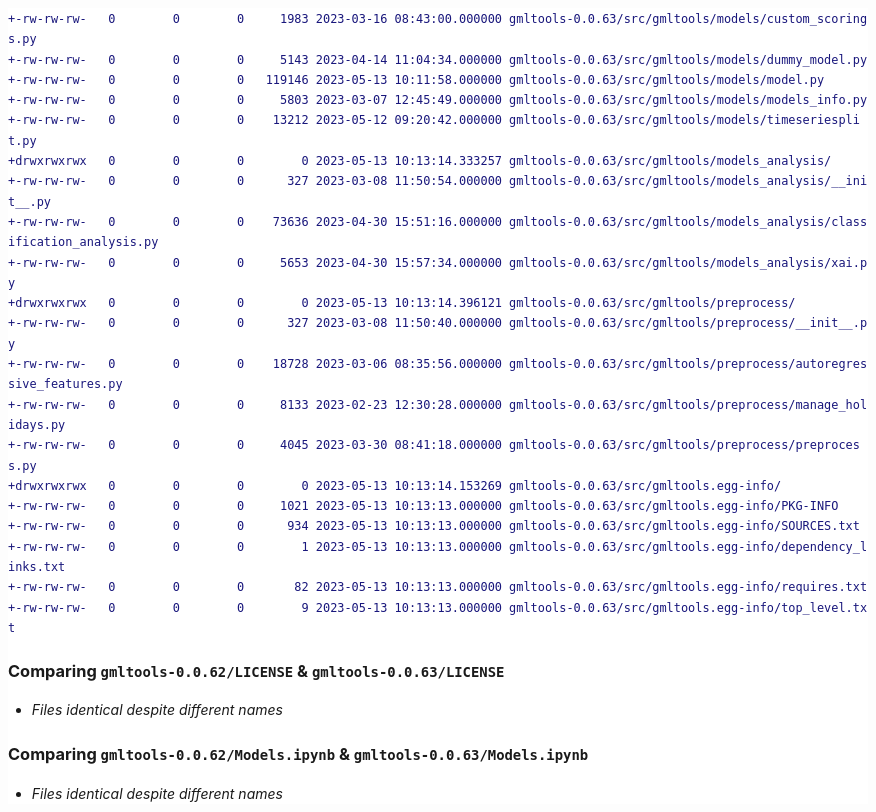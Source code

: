 ```diff
+-rw-rw-rw-   0        0        0     1983 2023-03-16 08:43:00.000000 gmltools-0.0.63/src/gmltools/models/custom_scorings.py
+-rw-rw-rw-   0        0        0     5143 2023-04-14 11:04:34.000000 gmltools-0.0.63/src/gmltools/models/dummy_model.py
+-rw-rw-rw-   0        0        0   119146 2023-05-13 10:11:58.000000 gmltools-0.0.63/src/gmltools/models/model.py
+-rw-rw-rw-   0        0        0     5803 2023-03-07 12:45:49.000000 gmltools-0.0.63/src/gmltools/models/models_info.py
+-rw-rw-rw-   0        0        0    13212 2023-05-12 09:20:42.000000 gmltools-0.0.63/src/gmltools/models/timeseriesplit.py
+drwxrwxrwx   0        0        0        0 2023-05-13 10:13:14.333257 gmltools-0.0.63/src/gmltools/models_analysis/
+-rw-rw-rw-   0        0        0      327 2023-03-08 11:50:54.000000 gmltools-0.0.63/src/gmltools/models_analysis/__init__.py
+-rw-rw-rw-   0        0        0    73636 2023-04-30 15:51:16.000000 gmltools-0.0.63/src/gmltools/models_analysis/classification_analysis.py
+-rw-rw-rw-   0        0        0     5653 2023-04-30 15:57:34.000000 gmltools-0.0.63/src/gmltools/models_analysis/xai.py
+drwxrwxrwx   0        0        0        0 2023-05-13 10:13:14.396121 gmltools-0.0.63/src/gmltools/preprocess/
+-rw-rw-rw-   0        0        0      327 2023-03-08 11:50:40.000000 gmltools-0.0.63/src/gmltools/preprocess/__init__.py
+-rw-rw-rw-   0        0        0    18728 2023-03-06 08:35:56.000000 gmltools-0.0.63/src/gmltools/preprocess/autoregressive_features.py
+-rw-rw-rw-   0        0        0     8133 2023-02-23 12:30:28.000000 gmltools-0.0.63/src/gmltools/preprocess/manage_holidays.py
+-rw-rw-rw-   0        0        0     4045 2023-03-30 08:41:18.000000 gmltools-0.0.63/src/gmltools/preprocess/preprocess.py
+drwxrwxrwx   0        0        0        0 2023-05-13 10:13:14.153269 gmltools-0.0.63/src/gmltools.egg-info/
+-rw-rw-rw-   0        0        0     1021 2023-05-13 10:13:13.000000 gmltools-0.0.63/src/gmltools.egg-info/PKG-INFO
+-rw-rw-rw-   0        0        0      934 2023-05-13 10:13:13.000000 gmltools-0.0.63/src/gmltools.egg-info/SOURCES.txt
+-rw-rw-rw-   0        0        0        1 2023-05-13 10:13:13.000000 gmltools-0.0.63/src/gmltools.egg-info/dependency_links.txt
+-rw-rw-rw-   0        0        0       82 2023-05-13 10:13:13.000000 gmltools-0.0.63/src/gmltools.egg-info/requires.txt
+-rw-rw-rw-   0        0        0        9 2023-05-13 10:13:13.000000 gmltools-0.0.63/src/gmltools.egg-info/top_level.txt
```

### Comparing `gmltools-0.0.62/LICENSE` & `gmltools-0.0.63/LICENSE`

 * *Files identical despite different names*

### Comparing `gmltools-0.0.62/Models.ipynb` & `gmltools-0.0.63/Models.ipynb`

 * *Files identical despite different names*
